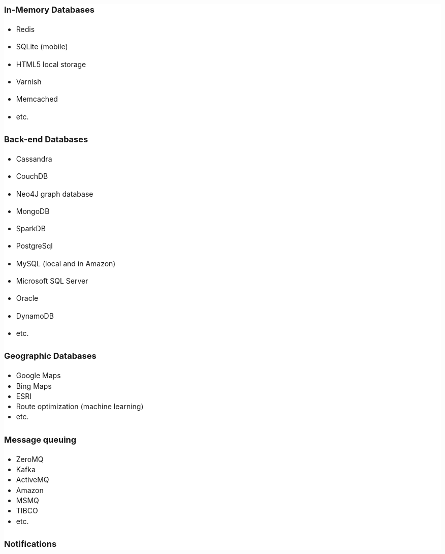    <a name="In-MemoryDatabases"></a>

### In-Memory Databases

   * Redis
   * SQLite (mobile)
   * HTML5 local storage

   * Varnish
   * Memcached
   * etc.

   <a name="Back-endDatabases"></a>

### Back-end Databases

   * Cassandra
   * CouchDB
   * Neo4J graph database
   * MongoDB
   * SparkDB

   * PostgreSql
   * MySQL (local and in Amazon)
   * Microsoft SQL Server
   * Oracle
   * DynamoDB
   * etc.

   <a name="GeoDatabases"></a>

### Geographic Databases

   * Google Maps
   * Bing Maps
   * ESRI
   * Route optimization (machine learning)
   * etc.

   <a name="MessageQueuing"></a>

### Message queuing

   * ZeroMQ
   * Kafka
   * ActiveMQ
   * Amazon
   * MSMQ
   * TIBCO
   * etc.

   <a name="Notifications"></a>

### Notifications
